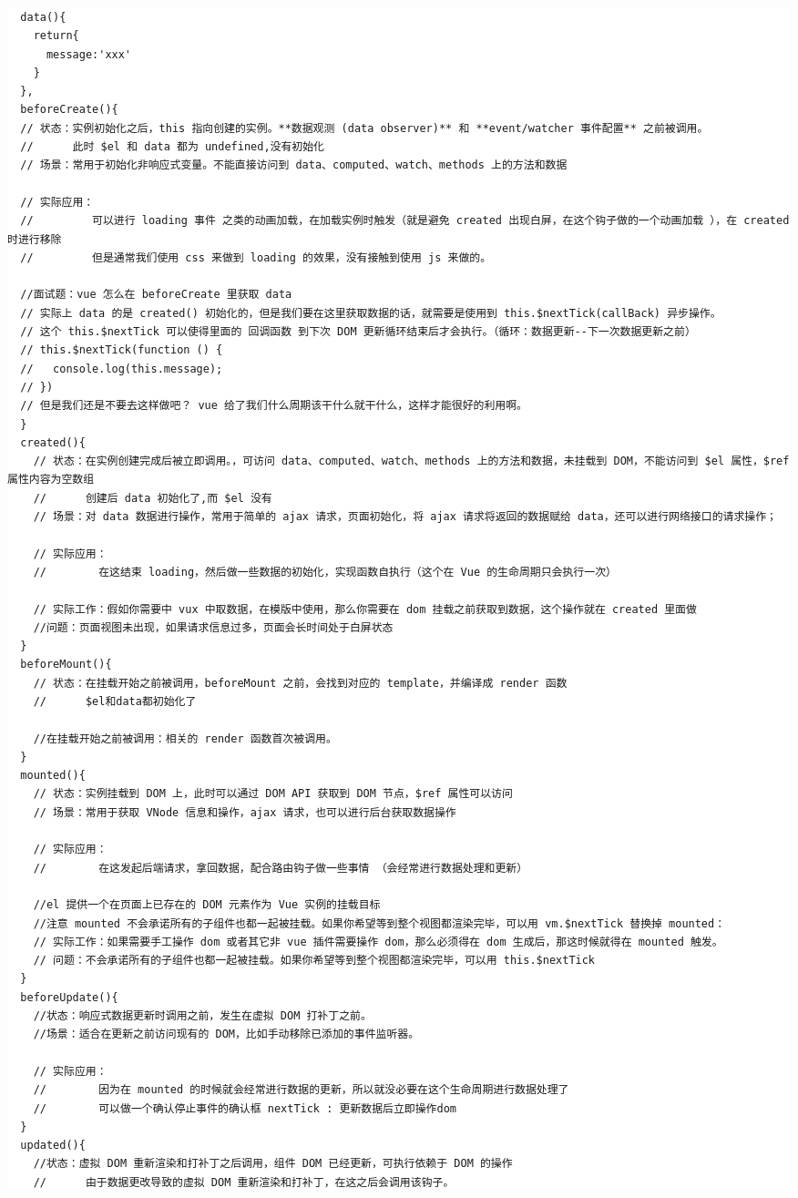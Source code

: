 ```JS
  data(){
    return{
      message:'xxx'
    }
  },
  beforeCreate(){
  // 状态：实例初始化之后，this 指向创建的实例。**数据观测 (data observer)** 和 **event/watcher 事件配置** 之前被调用。
  //      此时 $el 和 data 都为 undefined,没有初始化
  // 场景：常用于初始化非响应式变量。不能直接访问到 data、computed、watch、methods 上的方法和数据

  // 实际应用：
  //         可以进行 loading 事件 之类的动画加载，在加载实例时触发（就是避免 created 出现白屏，在这个钩子做的一个动画加载 ），在 created 时进行移除
  //         但是通常我们使用 css 来做到 loading 的效果，没有接触到使用 js 来做的。
  
  //面试题：vue 怎么在 beforeCreate 里获取 data
  // 实际上 data 的是 created() 初始化的，但是我们要在这里获取数据的话，就需要是使用到 this.$nextTick(callBack) 异步操作。
  // 这个 this.$nextTick 可以使得里面的 回调函数 到下次 DOM 更新循环结束后才会执行。（循环：数据更新--下一次数据更新之前）
  // this.$nextTick(function () {
  //   console.log(this.message);
  // })
  // 但是我们还是不要去这样做吧？ vue 给了我们什么周期该干什么就干什么，这样才能很好的利用啊。
  }
  created(){
    // 状态：在实例创建完成后被立即调用。，可访问 data、computed、watch、methods 上的方法和数据，未挂载到 DOM，不能访问到 $el 属性，$ref 属性内容为空数组
    //      创建后 data 初始化了,而 $el 没有
    // 场景：对 data 数据进行操作，常用于简单的 ajax 请求，页面初始化，将 ajax 请求将返回的数据赋给 data，还可以进行网络接口的请求操作；

    // 实际应用：
    //        在这结束 loading，然后做一些数据的初始化，实现函数自执行（这个在 Vue 的生命周期只会执行一次）

    // 实际工作：假如你需要中 vux 中取数据，在模版中使用，那么你需要在 dom 挂载之前获取到数据，这个操作就在 created 里面做
    //问题：页面视图未出现，如果请求信息过多，页面会长时间处于白屏状态
  }
  beforeMount(){
    // 状态：在挂载开始之前被调用，beforeMount 之前，会找到对应的 template，并编译成 render 函数
    //      $el和data都初始化了

    //在挂载开始之前被调用：相关的 render 函数首次被调用。
  }
  mounted(){
    // 状态：实例挂载到 DOM 上，此时可以通过 DOM API 获取到 DOM 节点，$ref 属性可以访问
    // 场景：常用于获取 VNode 信息和操作，ajax 请求，也可以进行后台获取数据操作

    // 实际应用：
    //        在这发起后端请求，拿回数据，配合路由钩子做一些事情 （会经常进行数据处理和更新）

    //el 提供一个在页面上已存在的 DOM 元素作为 Vue 实例的挂载目标
    //注意 mounted 不会承诺所有的子组件也都一起被挂载。如果你希望等到整个视图都渲染完毕，可以用 vm.$nextTick 替换掉 mounted：
    // 实际工作：如果需要手工操作 dom 或者其它非 vue 插件需要操作 dom，那么必须得在 dom 生成后，那这时候就得在 mounted 触发。
    // 问题：不会承诺所有的子组件也都一起被挂载。如果你希望等到整个视图都渲染完毕，可以用 this.$nextTick
  }
  beforeUpdate(){
    //状态：响应式数据更新时调用之前，发生在虚拟 DOM 打补丁之前。
    //场景：适合在更新之前访问现有的 DOM，比如手动移除已添加的事件监听器。

    // 实际应用：
    //        因为在 mounted 的时候就会经常进行数据的更新，所以就没必要在这个生命周期进行数据处理了
    //        可以做一个确认停止事件的确认框 nextTick : 更新数据后立即操作dom
  }
  updated(){
    //状态：虚拟 DOM 重新渲染和打补丁之后调用，组件 DOM 已经更新，可执行依赖于 DOM 的操作
    //      由于数据更改导致的虚拟 DOM 重新渲染和打补丁，在这之后会调用该钩子。
```